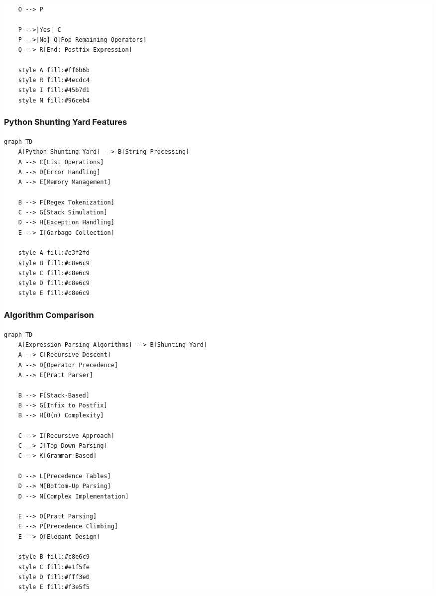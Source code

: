 ```mermaid
    O --> P

    P -->|Yes| C
    P -->|No| Q[Pop Remaining Operators]
    Q --> R[End: Postfix Expression]

    style A fill:#ff6b6b
    style R fill:#4ecdc4
    style I fill:#45b7d1
    style N fill:#96ceb4
```

### Python Shunting Yard Features

```mermaid
graph TD
    A[Python Shunting Yard] --> B[String Processing]
    A --> C[List Operations]
    A --> D[Error Handling]
    A --> E[Memory Management]

    B --> F[Regex Tokenization]
    C --> G[Stack Simulation]
    D --> H[Exception Handling]
    E --> I[Garbage Collection]

    style A fill:#e3f2fd
    style B fill:#c8e6c9
    style C fill:#c8e6c9
    style D fill:#c8e6c9
    style E fill:#c8e6c9
```

### Algorithm Comparison

```mermaid
graph TD
    A[Expression Parsing Algorithms] --> B[Shunting Yard]
    A --> C[Recursive Descent]
    A --> D[Operator Precedence]
    A --> E[Pratt Parser]

    B --> F[Stack-Based]
    B --> G[Infix to Postfix]
    B --> H[O(n) Complexity]

    C --> I[Recursive Approach]
    C --> J[Top-Down Parsing]
    C --> K[Grammar-Based]

    D --> L[Precedence Tables]
    D --> M[Bottom-Up Parsing]
    D --> N[Complex Implementation]

    E --> O[Pratt Parsing]
    E --> P[Precedence Climbing]
    E --> Q[Elegant Design]

    style B fill:#c8e6c9
    style C fill:#e1f5fe
    style D fill:#fff3e0
    style E fill:#f3e5f5
```
